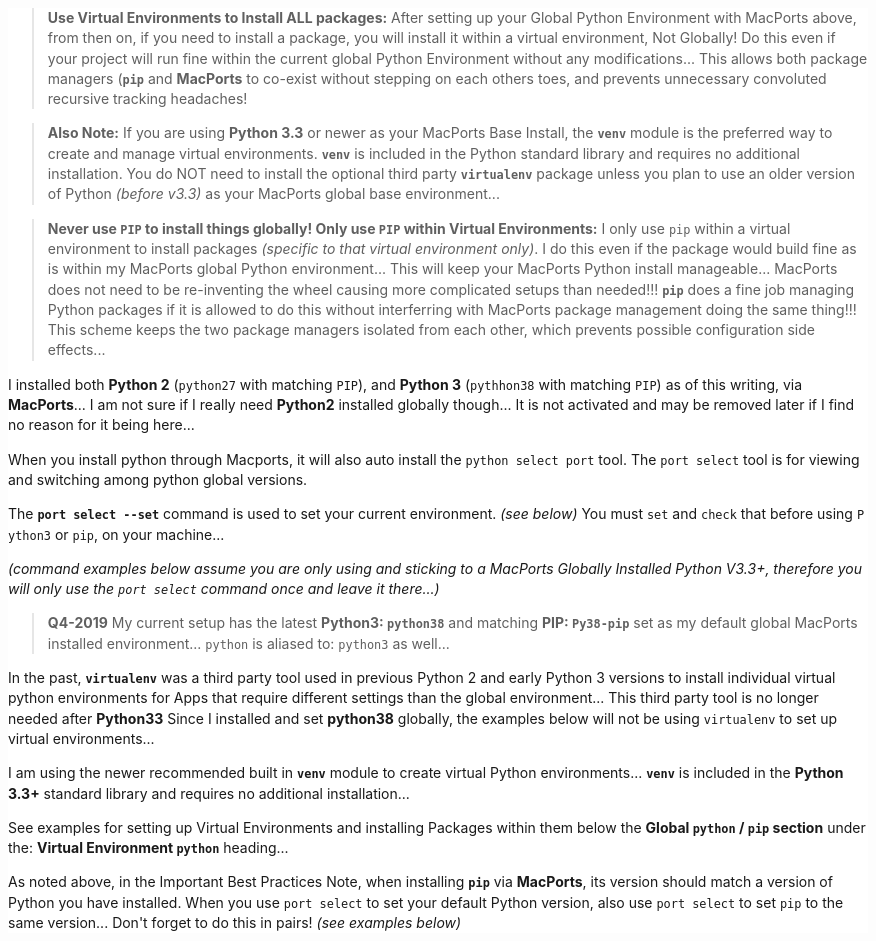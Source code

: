 > **Use Virtual Environments to Install ALL packages:**  After setting up your Global Python Environment with MacPorts above, from then on, if you need to install a package, you will install it within a virtual environment, Not Globally!  Do this even if your project will run fine within the current global Python Environment without any modifications...  This allows both package managers (**`pip`** and **MacPorts** to co-exist without stepping on each others toes, and prevents unnecessary convoluted recursive tracking headaches! 

> **Also Note:** If you are using **Python 3.3** or newer as your MacPorts Base Install, the **`venv`** module is the preferred way to create and manage virtual environments. **`venv`** is included in the Python standard library and requires no additional installation. You do NOT need to install the optional third party **`virtualenv`** package unless you plan to use an older version of Python _(before v3.3)_ as your MacPorts global base environment...

> **Never use `PIP` to install things globally!  Only use `PIP` within Virtual Environments:** I only use `pip` within a virtual environment to install packages _(specific to that virtual environment only)_.  I do this even if the package would build fine as is within my MacPorts global Python environment... This will keep your MacPorts Python install manageable... MacPorts does not need to be re-inventing the wheel causing more complicated setups than needed!!! **`pip`** does a fine job managing Python packages if it is allowed to do this without interferring with MacPorts package management doing the same thing!!! This scheme keeps the two package managers isolated from each other, which prevents possible configuration side effects...

I installed both **Python 2** (`python27` with matching `PIP`), and **Python 3** (`pythhon38` with matching `PIP`)  as of this writing, via **MacPorts**...  I am not sure if I really need **Python2** installed globally though...  It is not activated and may be removed later if I find no reason for it being here...  

When you install python through Macports, it will also auto install the `python select port` tool. The `port select` tool is for viewing and switching among python global versions. 

The **`port select --set`** command is used to set your current environment. _(see below)_ You must `set` and `check` that before using `Python3` or `pip`, on your machine...

_(command examples below assume you are only using and sticking to a MacPorts Globally Installed Python V3.3+, therefore you will only use the `port select` command once and leave it there...)_

> **Q4-2019** My current setup has the latest **Python3: `python38`** and matching **PIP: `Py38-pip`** set as my default global MacPorts installed environment... `python` is aliased to: `python3` as well...

In the past, **`virtualenv`** was a third party tool used in previous Python 2 and early Python 3 versions to install individual virtual python environments for Apps that require different settings than the global environment... This third party tool is no longer needed after **Python33** Since I installed and set **python38** globally, the examples below will not be using `virtualenv` to set up virtual environments...

I am using the newer recommended built in **`venv`** module to create virtual Python environments... **`venv`** is included in the **Python 3.3+** standard library and requires no additional installation...

See examples for setting up Virtual Environments and installing Packages within them below the **Global `python` / `pip` section** under the: **Virtual Environment `python`** heading...

As noted above, in the Important Best Practices Note, when installing **`pip`** via **MacPorts**, its version should match a version of Python you have installed.  When you use `port select` to set your default Python version, also use `port select` to set `pip` to the same version...  Don't forget to do this in pairs! _(see examples below)_
